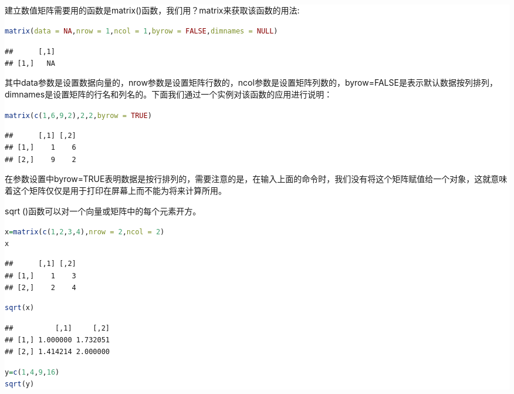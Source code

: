 
建立数值矩阵需要用的函数是matrix()函数，我们用？matrix来获取该函数的用法:



```r
matrix(data = NA,nrow = 1,ncol = 1,byrow = FALSE,dimnames = NULL)
```

```
##      [,1]
## [1,]   NA
```


其中data参数是设置数据向量的，nrow参数是设置矩阵行数的，ncol参数是设置矩阵列数的，byrow=FALSE是表示默认数据按列排列，dimnames是设置矩阵的行名和列名的。下面我们通过一个实例对该函数的应用进行说明：



```r
matrix(c(1,6,9,2),2,2,byrow = TRUE)
```

```
##      [,1] [,2]
## [1,]    1    6
## [2,]    9    2
```


在参数设置中byrow=TRUE表明数据是按行排列的，需要注意的是，在输入上面的命令时，我们没有将这个矩阵赋值给一个对象，这就意味着这个矩阵仅仅是用于打印在屏幕上而不能为将来计算所用。



sqrt ()函数可以对一个向量或矩阵中的每个元素开方。



```r
x=matrix(c(1,2,3,4),nrow = 2,ncol = 2)
x
```

```
##      [,1] [,2]
## [1,]    1    3
## [2,]    2    4
```

```r
sqrt(x)
```

```
##          [,1]     [,2]
## [1,] 1.000000 1.732051
## [2,] 1.414214 2.000000
```

```r
y=c(1,4,9,16)
sqrt(y)
```
